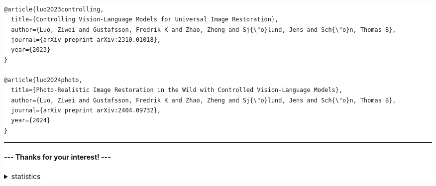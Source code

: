 ```
@article{luo2023controlling,
  title={Controlling Vision-Language Models for Universal Image Restoration},
  author={Luo, Ziwei and Gustafsson, Fredrik K and Zhao, Zheng and Sj{\"o}lund, Jens and Sch{\"o}n, Thomas B},
  journal={arXiv preprint arXiv:2310.01018},
  year={2023}
}

@article{luo2024photo,
  title={Photo-Realistic Image Restoration in the Wild with Controlled Vision-Language Models},
  author={Luo, Ziwei and Gustafsson, Fredrik K and Zhao, Zheng and Sj{\"o}lund, Jens and Sch{\"o}n, Thomas B},
  journal={arXiv preprint arXiv:2404.09732},
  year={2024}
}
```

---


#### --- Thanks for your interest! --- ####

<details><summary>statistics</summary></details>
